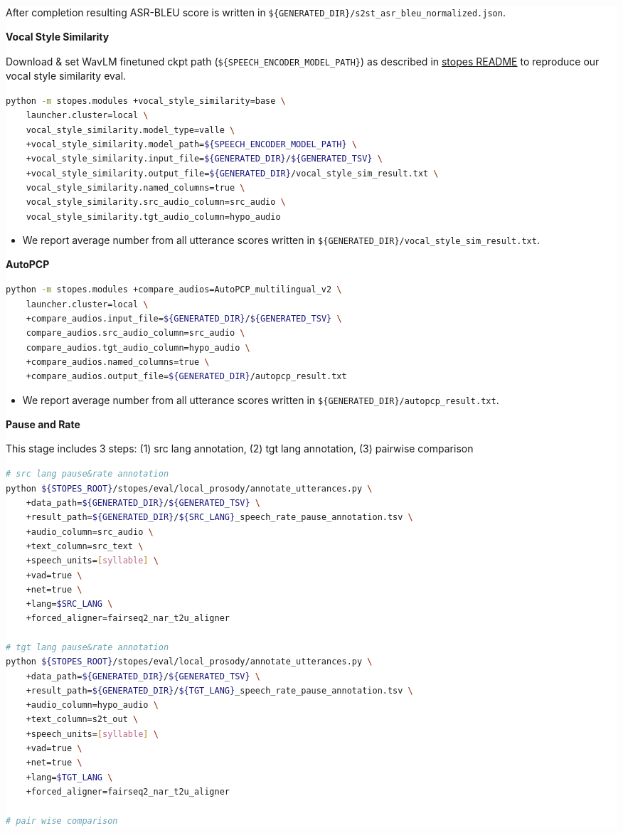 After completion resulting ASR-BLEU score is written in `${GENERATED_DIR}/s2st_asr_bleu_normalized.json`.

**Vocal Style Similarity**

Download & set WavLM finetuned ckpt path (`${SPEECH_ENCODER_MODEL_PATH}`) as described in [stopes README](https://github.com/facebookresearch/stopes/tree/main/stopes/eval/vocal_style_similarity#pre-requisites) to reproduce our vocal style similarity eval.

```bash
python -m stopes.modules +vocal_style_similarity=base \
    launcher.cluster=local \
    vocal_style_similarity.model_type=valle \
    +vocal_style_similarity.model_path=${SPEECH_ENCODER_MODEL_PATH} \
    +vocal_style_similarity.input_file=${GENERATED_DIR}/${GENERATED_TSV} \
    +vocal_style_similarity.output_file=${GENERATED_DIR}/vocal_style_sim_result.txt \
    vocal_style_similarity.named_columns=true \
    vocal_style_similarity.src_audio_column=src_audio \
    vocal_style_similarity.tgt_audio_column=hypo_audio
```
* We report average number from all utterance scores written in `${GENERATED_DIR}/vocal_style_sim_result.txt`.

**AutoPCP**

```bash
python -m stopes.modules +compare_audios=AutoPCP_multilingual_v2 \
    launcher.cluster=local \
    +compare_audios.input_file=${GENERATED_DIR}/${GENERATED_TSV} \
    compare_audios.src_audio_column=src_audio \
    compare_audios.tgt_audio_column=hypo_audio \
    +compare_audios.named_columns=true \
    +compare_audios.output_file=${GENERATED_DIR}/autopcp_result.txt
```
* We report average number from all utterance scores written in `${GENERATED_DIR}/autopcp_result.txt`.

**Pause and Rate**

This stage includes 3 steps: (1) src lang annotation, (2) tgt lang annotation, (3) pairwise comparison

```bash
# src lang pause&rate annotation
python ${STOPES_ROOT}/stopes/eval/local_prosody/annotate_utterances.py \
    +data_path=${GENERATED_DIR}/${GENERATED_TSV} \
    +result_path=${GENERATED_DIR}/${SRC_LANG}_speech_rate_pause_annotation.tsv \
    +audio_column=src_audio \
    +text_column=src_text \
    +speech_units=[syllable] \
    +vad=true \
    +net=true \
    +lang=$SRC_LANG \
    +forced_aligner=fairseq2_nar_t2u_aligner

# tgt lang pause&rate annotation
python ${STOPES_ROOT}/stopes/eval/local_prosody/annotate_utterances.py \
    +data_path=${GENERATED_DIR}/${GENERATED_TSV} \
    +result_path=${GENERATED_DIR}/${TGT_LANG}_speech_rate_pause_annotation.tsv \
    +audio_column=hypo_audio \
    +text_column=s2t_out \
    +speech_units=[syllable] \
    +vad=true \
    +net=true \
    +lang=$TGT_LANG \
    +forced_aligner=fairseq2_nar_t2u_aligner

# pair wise comparison
```